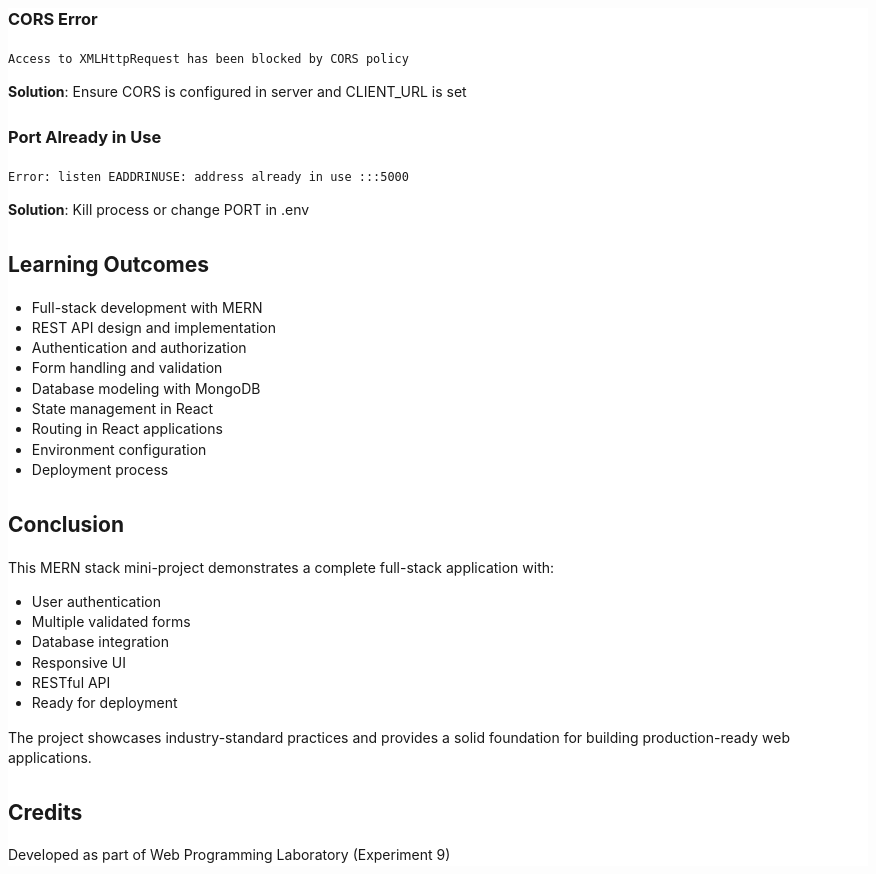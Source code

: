 ### CORS Error
```
Access to XMLHttpRequest has been blocked by CORS policy
```
**Solution**: Ensure CORS is configured in server and CLIENT_URL is set

### Port Already in Use
```
Error: listen EADDRINUSE: address already in use :::5000
```
**Solution**: Kill process or change PORT in .env

## Learning Outcomes
- Full-stack development with MERN
- REST API design and implementation
- Authentication and authorization
- Form handling and validation
- Database modeling with MongoDB
- State management in React
- Routing in React applications
- Environment configuration
- Deployment process

## Conclusion
This MERN stack mini-project demonstrates a complete full-stack application with:
- User authentication
- Multiple validated forms
- Database integration
- Responsive UI
- RESTful API
- Ready for deployment

The project showcases industry-standard practices and provides a solid foundation for building production-ready web applications.

## Credits
Developed as part of Web Programming Laboratory (Experiment 9)
